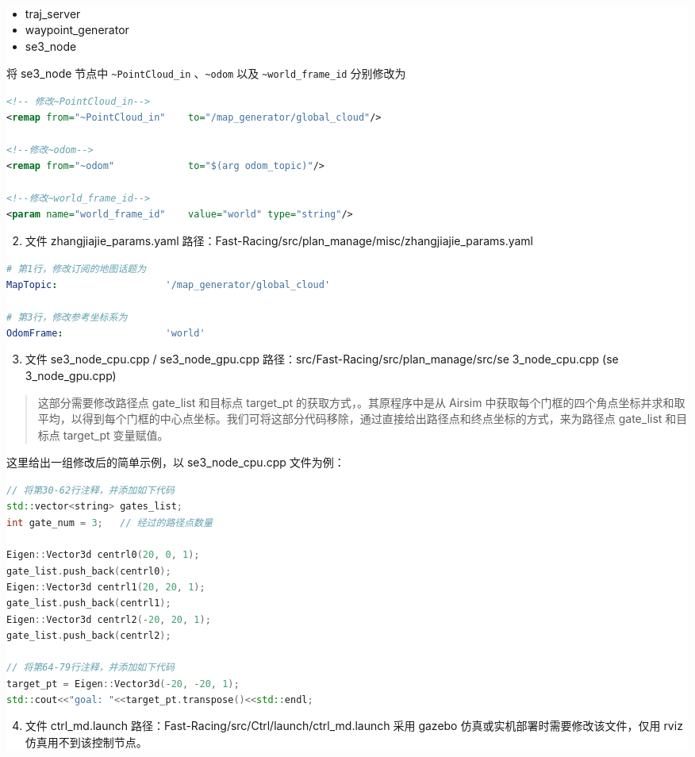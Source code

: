 - traj_server
- waypoint_generator
- se3_node

将 se3_node 节点中 `~PointCloud_in` 、`~odom` 以及 `~world_frame_id` 分别修改为

```xml
<!-- 修改~PointCloud_in-->
<remap from="~PointCloud_in"    to="/map_generator/global_cloud"/>

<!--修改~odom-->
<remap from="~odom"             to="$(arg odom_topic)"/>

<!--修改~world_frame_id-->
<param name="world_frame_id"    value="world" type="string"/>
```

2. 文件 zhangjiajie_params.yaml
路径：Fast-Racing/src/plan_manage/misc/zhangjiajie_params.yaml

```yaml
# 第1行，修改订阅的地图话题为
MapTopic:                   '/map_generator/global_cloud'

# 第3行，修改参考坐标系为
OdomFrame:                  'world'
```

3. 文件 se3_node_cpu.cpp / se3_node_gpu.cpp
路径：src/Fast-Racing/src/plan_manage/src/se 3_node_cpu.cpp (se 3_node_gpu.cpp)

> 这部分需要修改路径点 gate_list 和目标点 target_pt 的获取方式，。其原程序中是从 Airsim 中获取每个门框的四个角点坐标并求和取平均，以得到每个门框的中心点坐标。我们可将这部分代码移除，通过直接给出路径点和终点坐标的方式，来为路径点 gate_list 和目标点 target_pt 变量赋值。 

这里给出一组修改后的简单示例，以 se3_node_cpu.cpp 文件为例：

```cpp
// 将第30-62行注释，并添加如下代码
std::vector<string> gates_list;
int gate_num = 3;   // 经过的路径点数量
    
Eigen::Vector3d centrl0(20, 0, 1);
gate_list.push_back(centrl0);
Eigen::Vector3d centrl1(20, 20, 1);
gate_list.push_back(centrl1);
Eigen::Vector3d centrl2(-20, 20, 1);
gate_list.push_back(centrl2);

// 将第64-79行注释，并添加如下代码
target_pt = Eigen::Vector3d(-20, -20, 1);
std::cout<<"goal: "<<target_pt.transpose()<<std::endl;
```

4. 文件 ctrl_md.launch
路径：Fast-Racing/src/Ctrl/launch/ctrl_md.launch
采用 gazebo 仿真或实机部署时需要修改该文件，仅用 rviz 仿真用不到该控制节点。
